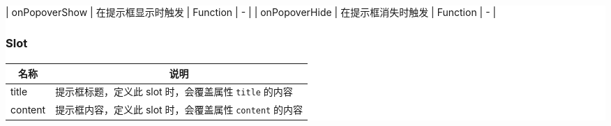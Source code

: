 | onPopoverShow | 在提示框显示时触发                                           | Function         | -        |
| onPopoverHide | 在提示框消失时触发                                           | Function         | -        |

### Slot

| 名称    | 说明                                                    |
| ------- | ------------------------------------------------------- |
| title   | 提示框标题，定义此 slot 时，会覆盖属性 `title` 的内容   |
| content | 提示框内容，定义此 slot 时，会覆盖属性 `content` 的内容 |

